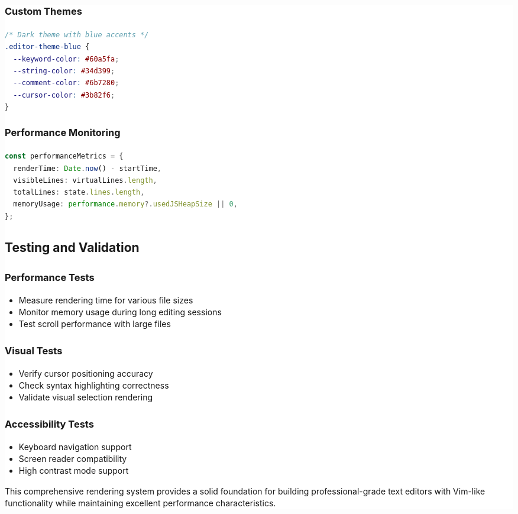### Custom Themes

```css
/* Dark theme with blue accents */
.editor-theme-blue {
  --keyword-color: #60a5fa;
  --string-color: #34d399;
  --comment-color: #6b7280;
  --cursor-color: #3b82f6;
}
```

### Performance Monitoring

```typescript
const performanceMetrics = {
  renderTime: Date.now() - startTime,
  visibleLines: virtualLines.length,
  totalLines: state.lines.length,
  memoryUsage: performance.memory?.usedJSHeapSize || 0,
};
```

## Testing and Validation

### Performance Tests

- Measure rendering time for various file sizes
- Monitor memory usage during long editing sessions
- Test scroll performance with large files

### Visual Tests

- Verify cursor positioning accuracy
- Check syntax highlighting correctness
- Validate visual selection rendering

### Accessibility Tests

- Keyboard navigation support
- Screen reader compatibility
- High contrast mode support

This comprehensive rendering system provides a solid foundation for building professional-grade text editors with Vim-like functionality while maintaining excellent performance characteristics.
